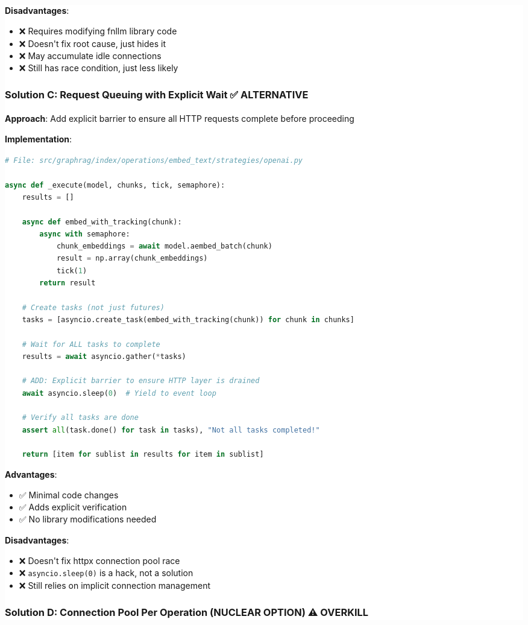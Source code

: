 **Disadvantages**:
- ❌ Requires modifying fnllm library code
- ❌ Doesn't fix root cause, just hides it
- ❌ May accumulate idle connections
- ❌ Still has race condition, just less likely

### Solution C: Request Queuing with Explicit Wait ✅ ALTERNATIVE

**Approach**: Add explicit barrier to ensure all HTTP requests complete before proceeding

**Implementation**:

```python
# File: src/graphrag/index/operations/embed_text/strategies/openai.py

async def _execute(model, chunks, tick, semaphore):
    results = []

    async def embed_with_tracking(chunk):
        async with semaphore:
            chunk_embeddings = await model.aembed_batch(chunk)
            result = np.array(chunk_embeddings)
            tick(1)
        return result

    # Create tasks (not just futures)
    tasks = [asyncio.create_task(embed_with_tracking(chunk)) for chunk in chunks]

    # Wait for ALL tasks to complete
    results = await asyncio.gather(*tasks)

    # ADD: Explicit barrier to ensure HTTP layer is drained
    await asyncio.sleep(0)  # Yield to event loop

    # Verify all tasks are done
    assert all(task.done() for task in tasks), "Not all tasks completed!"

    return [item for sublist in results for item in sublist]
```

**Advantages**:
- ✅ Minimal code changes
- ✅ Adds explicit verification
- ✅ No library modifications needed

**Disadvantages**:
- ❌ Doesn't fix httpx connection pool race
- ❌ `asyncio.sleep(0)` is a hack, not a solution
- ❌ Still relies on implicit connection management

### Solution D: Connection Pool Per Operation (NUCLEAR OPTION) ⚠️ OVERKILL

